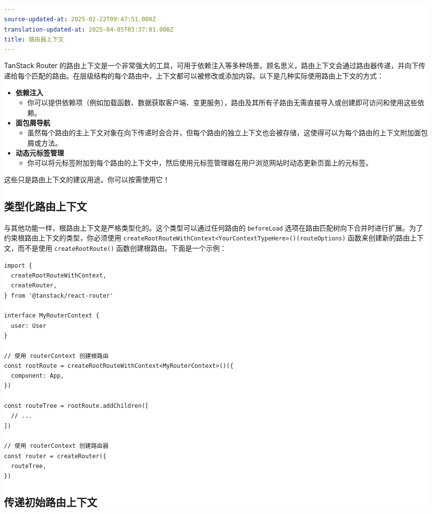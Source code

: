 ```yaml
---
source-updated-at: 2025-02-22T09:47:51.000Z
translation-updated-at: 2025-04-05T03:37:01.000Z
title: 路由器上下文
---
```


TanStack Router 的路由上下文是一个非常强大的工具，可用于依赖注入等多种场景。顾名思义，路由上下文会通过路由器传递，并向下传递给每个匹配的路由。在层级结构的每个路由中，上下文都可以被修改或添加内容。以下是几种实际使用路由上下文的方式：

- **依赖注入**
  - 你可以提供依赖项（例如加载函数、数据获取客户端、变更服务），路由及其所有子路由无需直接导入或创建即可访问和使用这些依赖。
- **面包屑导航**
  - 虽然每个路由的主上下文对象在向下传递时会合并，但每个路由的独立上下文也会被存储，这使得可以为每个路由的上下文附加面包屑或方法。
- **动态元标签管理**
  - 你可以将元标签附加到每个路由的上下文中，然后使用元标签管理器在用户浏览网站时动态更新页面上的元标签。

这些只是路由上下文的建议用途。你可以按需使用它！

## 类型化路由上下文

与其他功能一样，根路由上下文是严格类型化的。这个类型可以通过任何路由的 `beforeLoad` 选项在路由匹配树向下合并时进行扩展。为了约束根路由上下文的类型，你必须使用 `createRootRouteWithContext<YourContextTypeHere>()(routeOptions)` 函数来创建新的路由上下文，而不是使用 `createRootRoute()` 函数创建根路由。下面是一个示例：

```tsx
import {
  createRootRouteWithContext,
  createRouter,
} from '@tanstack/react-router'

interface MyRouterContext {
  user: User
}

// 使用 routerContext 创建根路由
const rootRoute = createRootRouteWithContext<MyRouterContext>()({
  component: App,
})

const routeTree = rootRoute.addChildren([
  // ...
])

// 使用 routerContext 创建路由器
const router = createRouter({
  routeTree,
})
```

## 传递初始路由上下文
